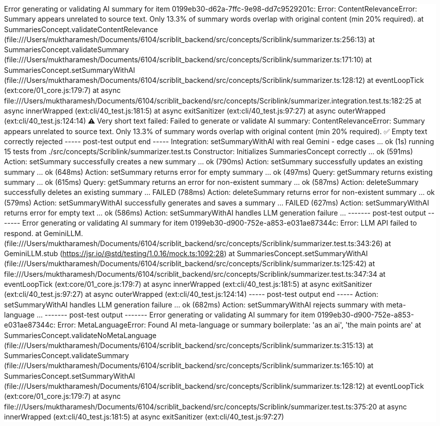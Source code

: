 Error generating or validating AI summary for item 0199eb30-d62a-7ffc-9e98-dd7c9529201c: Error: ContentRelevanceError: Summary appears unrelated to source text. Only 13.3% of summary words overlap with original content (min 20% required).
    at SummariesConcept.validateContentRelevance (file:///Users/muktharamesh/Documents/6104/scriblit_backend/src/concepts/Scriblink/summarizer.ts:256:13)
    at SummariesConcept.validateSummary (file:///Users/muktharamesh/Documents/6104/scriblit_backend/src/concepts/Scriblink/summarizer.ts:171:10)
    at SummariesConcept.setSummaryWithAI (file:///Users/muktharamesh/Documents/6104/scriblit_backend/src/concepts/Scriblink/summarizer.ts:128:12)
    at eventLoopTick (ext:core/01_core.js:179:7)
    at async file:///Users/muktharamesh/Documents/6104/scriblit_backend/src/concepts/Scriblink/summarizer.integration.test.ts:182:25
    at async innerWrapped (ext:cli/40_test.js:181:5)
    at async exitSanitizer (ext:cli/40_test.js:97:27)
    at async outerWrapped (ext:cli/40_test.js:124:14)
⚠️  Very short text failed: Failed to generate or validate AI summary: ContentRelevanceError: Summary appears unrelated to source text. Only 13.3% of summary words overlap with original content (min 20% required).
✅ Empty text correctly rejected
----- post-test output end -----
Integration: setSummaryWithAI with real Gemini - edge cases ... ok (1s)
running 15 tests from ./src/concepts/Scriblink/summarizer.test.ts
Constructor: Initializes SummariesConcept correctly ... ok (591ms)
Action: setSummary successfully creates a new summary ... ok (790ms)
Action: setSummary successfully updates an existing summary ... ok (648ms)
Action: setSummary returns error for empty summary ... ok (497ms)
Query: getSummary returns existing summary ... ok (615ms)
Query: getSummary returns an error for non-existent summary ... ok (587ms)
Action: deleteSummary successfully deletes an existing summary ... FAILED (788ms)
Action: deleteSummary returns error for non-existent summary ... ok (579ms)
Action: setSummaryWithAI successfully generates and saves a summary ... FAILED (627ms)
Action: setSummaryWithAI returns error for empty text ... ok (586ms)
Action: setSummaryWithAI handles LLM generation failure ...
------- post-test output -------
Error generating or validating AI summary for item 0199eb30-d900-752e-a853-e031ae87344c: Error: LLM API failed to respond.
    at GeminiLLM.<anonymous> (file:///Users/muktharamesh/Documents/6104/scriblit_backend/src/concepts/Scriblink/summarizer.test.ts:343:26)
    at GeminiLLM.stub (https://jsr.io/@std/testing/1.0.16/mock.ts:1092:28)
    at SummariesConcept.setSummaryWithAI (file:///Users/muktharamesh/Documents/6104/scriblit_backend/src/concepts/Scriblink/summarizer.ts:125:42)
    at file:///Users/muktharamesh/Documents/6104/scriblit_backend/src/concepts/Scriblink/summarizer.test.ts:347:34
    at eventLoopTick (ext:core/01_core.js:179:7)
    at async innerWrapped (ext:cli/40_test.js:181:5)
    at async exitSanitizer (ext:cli/40_test.js:97:27)
    at async outerWrapped (ext:cli/40_test.js:124:14)
----- post-test output end -----
Action: setSummaryWithAI handles LLM generation failure ... ok (682ms)
Action: setSummaryWithAI rejects summary with meta-language ...
------- post-test output -------
Error generating or validating AI summary for item 0199eb30-d900-752e-a853-e031ae87344c: Error: MetaLanguageError: Found AI meta-language or summary boilerplate: 'as an ai', 'the main points are'
    at SummariesConcept.validateNoMetaLanguage (file:///Users/muktharamesh/Documents/6104/scriblit_backend/src/concepts/Scriblink/summarizer.ts:315:13)
    at SummariesConcept.validateSummary (file:///Users/muktharamesh/Documents/6104/scriblit_backend/src/concepts/Scriblink/summarizer.ts:165:10)
    at SummariesConcept.setSummaryWithAI (file:///Users/muktharamesh/Documents/6104/scriblit_backend/src/concepts/Scriblink/summarizer.ts:128:12)
    at eventLoopTick (ext:core/01_core.js:179:7)
    at async file:///Users/muktharamesh/Documents/6104/scriblit_backend/src/concepts/Scriblink/summarizer.test.ts:375:20
    at async innerWrapped (ext:cli/40_test.js:181:5)
    at async exitSanitizer (ext:cli/40_test.js:97:27)